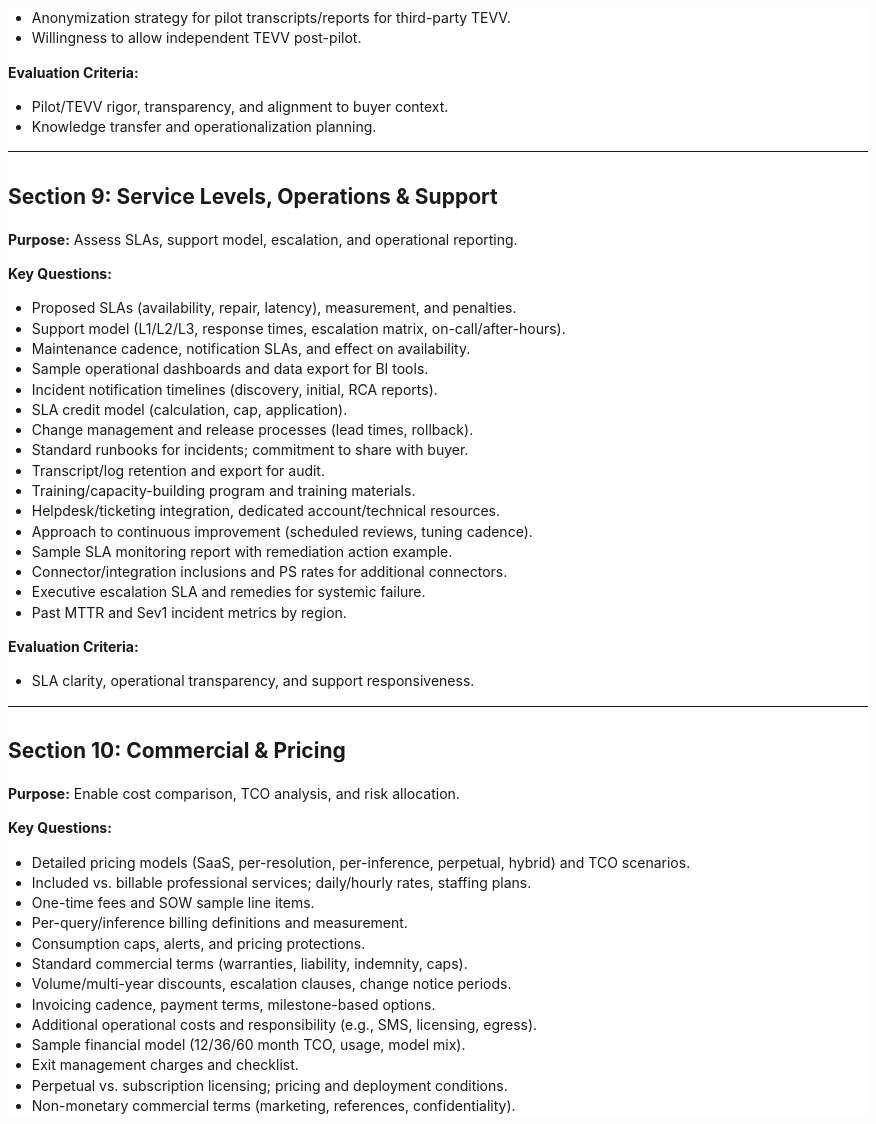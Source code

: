- Anonymization strategy for pilot transcripts/reports for third-party TEVV.
- Willingness to allow independent TEVV post-pilot.

**Evaluation Criteria:**
- Pilot/TEVV rigor, transparency, and alignment to buyer context.
- Knowledge transfer and operationalization planning.

---

## Section 9: Service Levels, Operations & Support
**Purpose:** Assess SLAs, support model, escalation, and operational reporting.

**Key Questions:**
- Proposed SLAs (availability, repair, latency), measurement, and penalties.
- Support model (L1/L2/L3, response times, escalation matrix, on-call/after-hours).
- Maintenance cadence, notification SLAs, and effect on availability.
- Sample operational dashboards and data export for BI tools.
- Incident notification timelines (discovery, initial, RCA reports).
- SLA credit model (calculation, cap, application).
- Change management and release processes (lead times, rollback).
- Standard runbooks for incidents; commitment to share with buyer.
- Transcript/log retention and export for audit.
- Training/capacity-building program and training materials.
- Helpdesk/ticketing integration, dedicated account/technical resources.
- Approach to continuous improvement (scheduled reviews, tuning cadence).
- Sample SLA monitoring report with remediation action example.
- Connector/integration inclusions and PS rates for additional connectors.
- Executive escalation SLA and remedies for systemic failure.
- Past MTTR and Sev1 incident metrics by region.

**Evaluation Criteria:**
- SLA clarity, operational transparency, and support responsiveness.

---

## Section 10: Commercial & Pricing
**Purpose:** Enable cost comparison, TCO analysis, and risk allocation.

**Key Questions:**
- Detailed pricing models (SaaS, per-resolution, per-inference, perpetual, hybrid) and TCO scenarios.
- Included vs. billable professional services; daily/hourly rates, staffing plans.
- One-time fees and SOW sample line items.
- Per-query/inference billing definitions and measurement.
- Consumption caps, alerts, and pricing protections.
- Standard commercial terms (warranties, liability, indemnity, caps).
- Volume/multi-year discounts, escalation clauses, change notice periods.
- Invoicing cadence, payment terms, milestone-based options.
- Additional operational costs and responsibility (e.g., SMS, licensing, egress).
- Sample financial model (12/36/60 month TCO, usage, model mix).
- Exit management charges and checklist.
- Perpetual vs. subscription licensing; pricing and deployment conditions.
- Non-monetary commercial terms (marketing, references, confidentiality).
